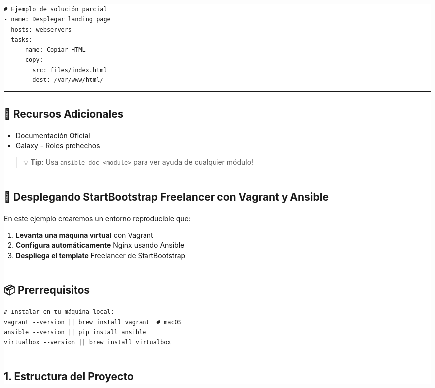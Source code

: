 ```
# Ejemplo de solución parcial
- name: Desplegar landing page
  hosts: webservers
  tasks:
    - name: Copiar HTML
      copy:
        src: files/index.html
        dest: /var/www/html/
```

___

## 🔗 **Recursos Adicionales**[](https://90daysdevops.295devops.com/semana-01/dia6#-recursos-adicionales "Enlace directo al -recursos-adicionales")

-   [Documentación Oficial](https://docs.ansible.com/)
-   [Galaxy - Roles prehechos](https://galaxy.ansible.com/)

> 💡 **Tip**: Usa `ansible-doc <module>` para ver ayuda de cualquier módulo!

___

## 🚀 Desplegando StartBootstrap Freelancer con Vagrant y Ansible[](https://90daysdevops.295devops.com/semana-01/dia6#-desplegando-startbootstrap-freelancer-con-vagrant-y-ansible "Enlace directo al 🚀 Desplegando StartBootstrap Freelancer con Vagrant y Ansible")

En este ejemplo crearemos un entorno reproducible que:

1.  **Levanta una máquina virtual** con Vagrant
2.  **Configura automáticamente** Nginx usando Ansible
3.  **Despliega el template** Freelancer de StartBootstrap

___

## 📦 Prerrequisitos[](https://90daysdevops.295devops.com/semana-01/dia6#-prerrequisitos "Enlace directo al 📦 Prerrequisitos")

```
# Instalar en tu máquina local:
vagrant --version || brew install vagrant  # macOS
ansible --version || pip install ansible
virtualbox --version || brew install virtualbox
```

___

## 1\. Estructura del Proyecto[](https://90daysdevops.295devops.com/semana-01/dia6#1-estructura-del-proyecto "Enlace directo al 1. Estructura del Proyecto")
